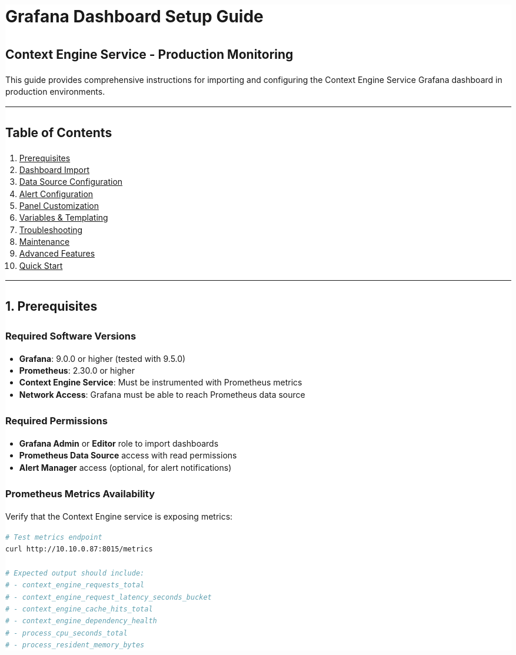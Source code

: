 # Grafana Dashboard Setup Guide
## Context Engine Service - Production Monitoring

This guide provides comprehensive instructions for importing and configuring the Context Engine Service Grafana dashboard in production environments.

---

## Table of Contents

1. [Prerequisites](#1-prerequisites)
2. [Dashboard Import](#2-dashboard-import)
3. [Data Source Configuration](#3-data-source-configuration)
4. [Alert Configuration](#4-alert-configuration)
5. [Panel Customization](#5-panel-customization)
6. [Variables & Templating](#6-variables--templating)
7. [Troubleshooting](#7-troubleshooting)
8. [Maintenance](#8-maintenance)
9. [Advanced Features](#9-advanced-features)
10. [Quick Start](#10-quick-start)

---

## 1. Prerequisites

### Required Software Versions

- **Grafana**: 9.0.0 or higher (tested with 9.5.0)
- **Prometheus**: 2.30.0 or higher
- **Context Engine Service**: Must be instrumented with Prometheus metrics
- **Network Access**: Grafana must be able to reach Prometheus data source

### Required Permissions

- **Grafana Admin** or **Editor** role to import dashboards
- **Prometheus Data Source** access with read permissions
- **Alert Manager** access (optional, for alert notifications)

### Prometheus Metrics Availability

Verify that the Context Engine service is exposing metrics:

```bash
# Test metrics endpoint
curl http://10.10.0.87:8015/metrics

# Expected output should include:
# - context_engine_requests_total
# - context_engine_request_latency_seconds_bucket
# - context_engine_cache_hits_total
# - context_engine_dependency_health
# - process_cpu_seconds_total
# - process_resident_memory_bytes
```

